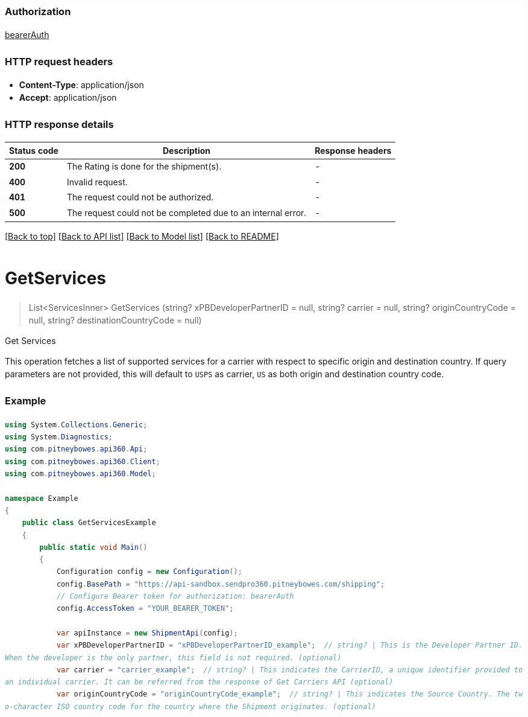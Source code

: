 ### Authorization

[bearerAuth](../README.md#bearerAuth)

### HTTP request headers

 - **Content-Type**: application/json
 - **Accept**: application/json


### HTTP response details
| Status code | Description | Response headers |
|-------------|-------------|------------------|
| **200** | The Rating is done for the shipment(s). |  -  |
| **400** | Invalid request. |  -  |
| **401** | The request could not be authorized. |  -  |
| **500** | The request could not be completed due to an internal error. |  -  |

[[Back to top]](#) [[Back to API list]](../README.md#documentation-for-api-endpoints) [[Back to Model list]](../README.md#documentation-for-models) [[Back to README]](../README.md)

<a id="getservices"></a>
# **GetServices**
> List&lt;ServicesInner&gt; GetServices (string? xPBDeveloperPartnerID = null, string? carrier = null, string? originCountryCode = null, string? destinationCountryCode = null)

Get Services

This operation fetches a list of supported services for a carrier with respect to specific origin and destination country. If query parameters are not provided, this will default to `USPS` as carrier, `US` as both origin and destination country code.

### Example
```csharp
using System.Collections.Generic;
using System.Diagnostics;
using com.pitneybowes.api360.Api;
using com.pitneybowes.api360.Client;
using com.pitneybowes.api360.Model;

namespace Example
{
    public class GetServicesExample
    {
        public static void Main()
        {
            Configuration config = new Configuration();
            config.BasePath = "https://api-sandbox.sendpro360.pitneybowes.com/shipping";
            // Configure Bearer token for authorization: bearerAuth
            config.AccessToken = "YOUR_BEARER_TOKEN";

            var apiInstance = new ShipmentApi(config);
            var xPBDeveloperPartnerID = "xPBDeveloperPartnerID_example";  // string? | This is the Developer Partner ID. When the developer is the only partner, this field is not required. (optional) 
            var carrier = "carrier_example";  // string? | This indicates the CarrierID, a unique identifier provided to an individual carrier. It can be referred from the response of Get Carriers API (optional) 
            var originCountryCode = "originCountryCode_example";  // string? | This indicates the Source Country. The two-character ISO country code for the country where the Shipment originates. (optional) 
```